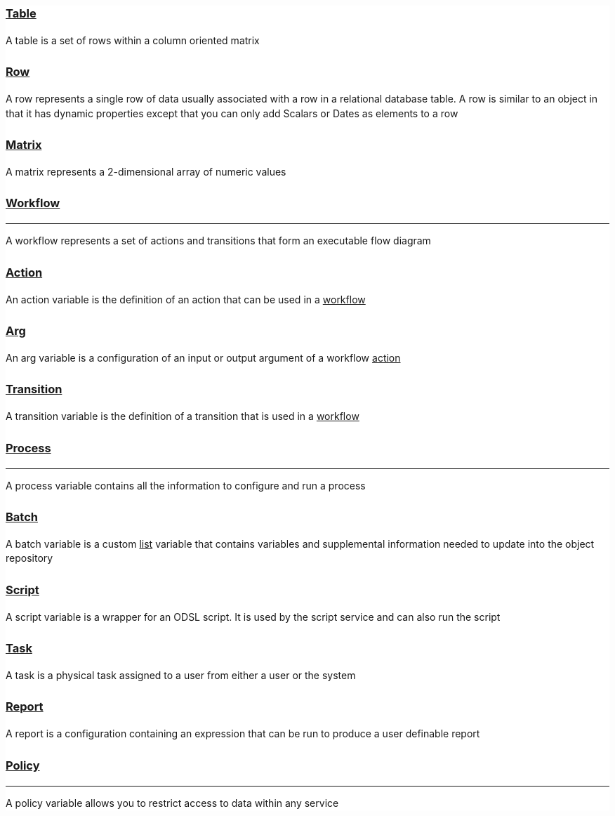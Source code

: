### [Table](Table)
A table is a set of rows within a column oriented matrix

### [Row](Row)
A row represents a single row of data usually associated with a row in a relational database table. A row is similar to an object in that it has dynamic properties except that you can only add Scalars or Dates as elements to a row

### [Matrix](Matrix)
A matrix represents a 2-dimensional array of numeric values

### [Workflow](Workflow)
---------------------------------

A workflow represents a set of actions and transitions that form an executable flow diagram

### [Action](Action)
An action variable is the definition of an action that can be used in a [workflow](Workflow)
    
### [Arg](Arg)
An arg variable is a configuration of an input or output argument of a workflow [action](Action)
    
### [Transition](Transition)
A transition variable is the definition of a transition that is used in a [workflow](Workflow)
    
### [Process](Process)
---------------------------------------

A process variable contains all the information to configure and run a process

### [Batch](Batch)
A batch variable is a custom [list](List) variable that contains variables and supplemental information needed to update into the object repository
    
### [Script](Script)
A script variable is a wrapper for an ODSL script. It is used by the script service and can also run the script
    
### [Task](Task)
A task is a physical task assigned to a user from either a user or the system

### [Report](report)
A report is a configuration containing an expression that can be run to produce a user definable report

### [Policy](Policy)
---------------------------------------

A policy variable allows you to restrict access to data within any service
